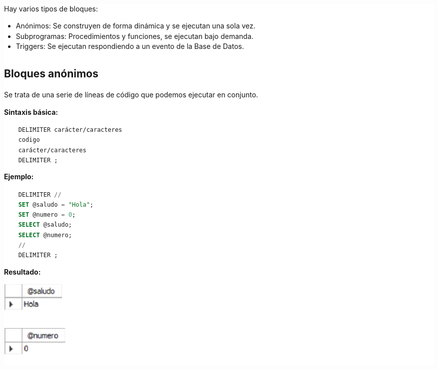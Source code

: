 Hay varios tipos de bloques: 

- Anónimos: Se construyen de forma dinámica y se ejecutan una sola vez.
- Subprogramas: Procedimientos y funciones, se ejecutan bajo demanda.
- Triggers: Se ejecutan respondiendo a un evento de la Base de Datos.

## Bloques anónimos 
Se trata de una serie de líneas de código que podemos ejecutar en conjunto.

**Sintaxis básica:**

```
    DELIMITER carácter/caracteres
    codigo
    carácter/caracteres
    DELIMITER ;
```

**Ejemplo:**

```sql
    DELIMITER //
    SET @saludo = "Hola";
    SET @numero = 0;
    SELECT @saludo;	
    SELECT @numero;
    //
    DELIMITER ;		
```	

**Resultado:**

![img](../../../assets/core/clase16/Bloque_anonimo1.png)

![img](../../../assets/core/clase16/Bloque_anonimo2.png)
